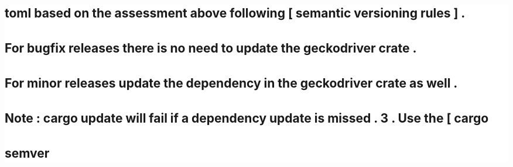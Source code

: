 toml
based
on
the
assessment
above
following
[
semantic
versioning
rules
]
.
-
For
bugfix
releases
there
is
no
need
to
update
the
geckodriver
crate
.
-
For
minor
releases
update
the
dependency
in
the
geckodriver
crate
as
well
.
-
Note
:
cargo
update
will
fail
if
a
dependency
update
is
missed
.
3
.
Use
the
[
cargo
-
semver
-